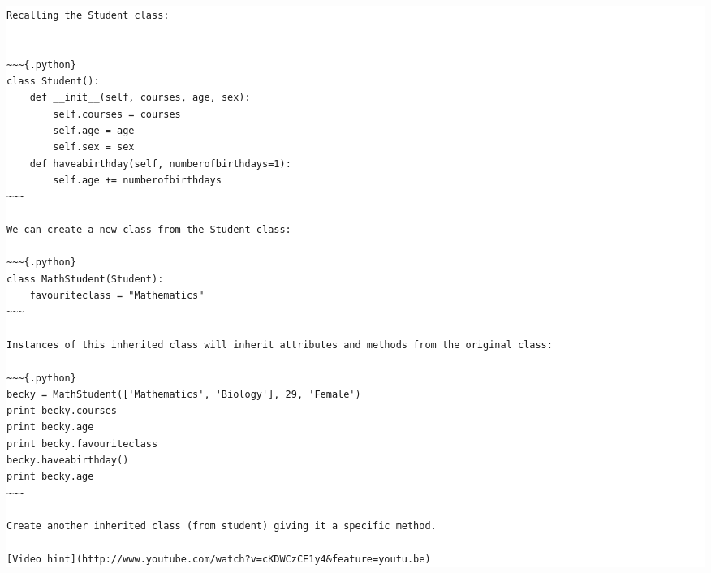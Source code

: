     Recalling the Student class:


    ~~~{.python}
    class Student():
        def __init__(self, courses, age, sex):
            self.courses = courses
            self.age = age
            self.sex = sex
        def haveabirthday(self, numberofbirthdays=1):
            self.age += numberofbirthdays
    ~~~

    We can create a new class from the Student class:

    ~~~{.python}
    class MathStudent(Student):
        favouriteclass = "Mathematics"
    ~~~

    Instances of this inherited class will inherit attributes and methods from the original class:

    ~~~{.python}
    becky = MathStudent(['Mathematics', 'Biology'], 29, 'Female')
    print becky.courses
    print becky.age
    print becky.favouriteclass
    becky.haveabirthday()
    print becky.age
    ~~~

    Create another inherited class (from student) giving it a specific method.

    [Video hint](http://www.youtube.com/watch?v=cKDWCzCE1y4&feature=youtu.be)
